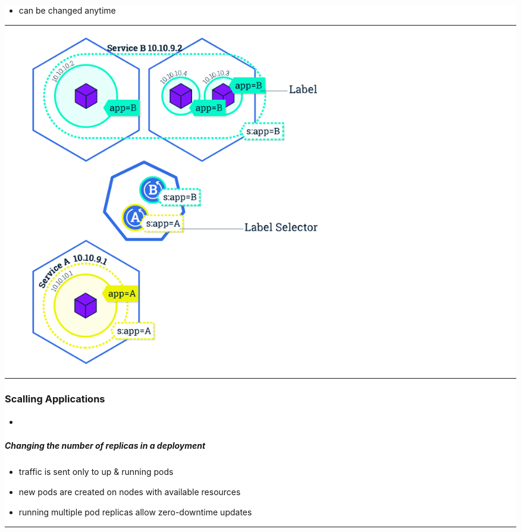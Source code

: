 * can be changed anytime

---

![](k8s-labels.png)

---

### Scalling Applications
-
##### Changing the number of replicas in a deployment

* traffic is sent only to up & running pods

* new pods are created on nodes with available resources

* running multiple pod replicas allow zero-downtime updates

---
